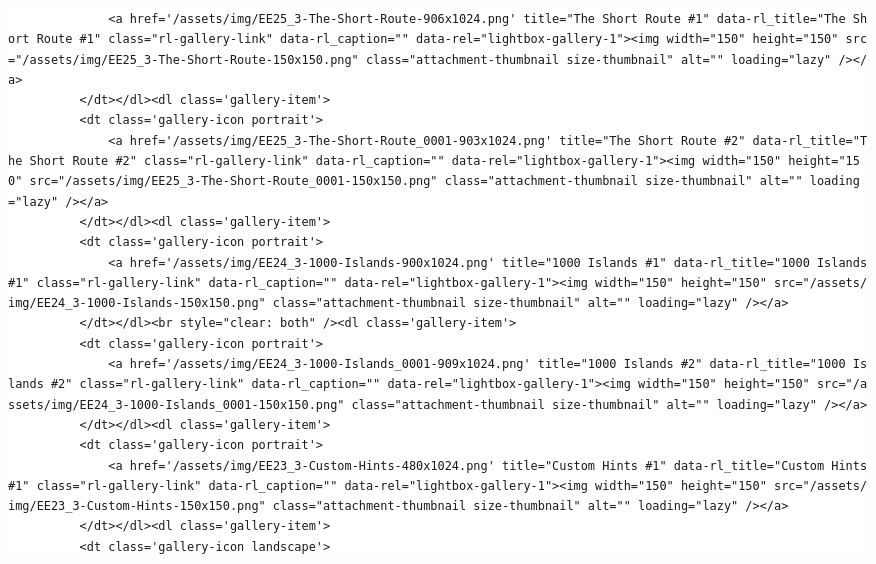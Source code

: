                   <a href='/assets/img/EE25_3-The-Short-Route-906x1024.png' title="The Short Route #1" data-rl_title="The Short Route #1" class="rl-gallery-link" data-rl_caption="" data-rel="lightbox-gallery-1"><img width="150" height="150" src="/assets/img/EE25_3-The-Short-Route-150x150.png" class="attachment-thumbnail size-thumbnail" alt="" loading="lazy" /></a>
              </dt></dl><dl class='gallery-item'>
              <dt class='gallery-icon portrait'>
                  <a href='/assets/img/EE25_3-The-Short-Route_0001-903x1024.png' title="The Short Route #2" data-rl_title="The Short Route #2" class="rl-gallery-link" data-rl_caption="" data-rel="lightbox-gallery-1"><img width="150" height="150" src="/assets/img/EE25_3-The-Short-Route_0001-150x150.png" class="attachment-thumbnail size-thumbnail" alt="" loading="lazy" /></a>
              </dt></dl><dl class='gallery-item'>
              <dt class='gallery-icon portrait'>
                  <a href='/assets/img/EE24_3-1000-Islands-900x1024.png' title="1000 Islands #1" data-rl_title="1000 Islands #1" class="rl-gallery-link" data-rl_caption="" data-rel="lightbox-gallery-1"><img width="150" height="150" src="/assets/img/EE24_3-1000-Islands-150x150.png" class="attachment-thumbnail size-thumbnail" alt="" loading="lazy" /></a>
              </dt></dl><br style="clear: both" /><dl class='gallery-item'>
              <dt class='gallery-icon portrait'>
                  <a href='/assets/img/EE24_3-1000-Islands_0001-909x1024.png' title="1000 Islands #2" data-rl_title="1000 Islands #2" class="rl-gallery-link" data-rl_caption="" data-rel="lightbox-gallery-1"><img width="150" height="150" src="/assets/img/EE24_3-1000-Islands_0001-150x150.png" class="attachment-thumbnail size-thumbnail" alt="" loading="lazy" /></a>
              </dt></dl><dl class='gallery-item'>
              <dt class='gallery-icon portrait'>
                  <a href='/assets/img/EE23_3-Custom-Hints-480x1024.png' title="Custom Hints #1" data-rl_title="Custom Hints #1" class="rl-gallery-link" data-rl_caption="" data-rel="lightbox-gallery-1"><img width="150" height="150" src="/assets/img/EE23_3-Custom-Hints-150x150.png" class="attachment-thumbnail size-thumbnail" alt="" loading="lazy" /></a>
              </dt></dl><dl class='gallery-item'>
              <dt class='gallery-icon landscape'>